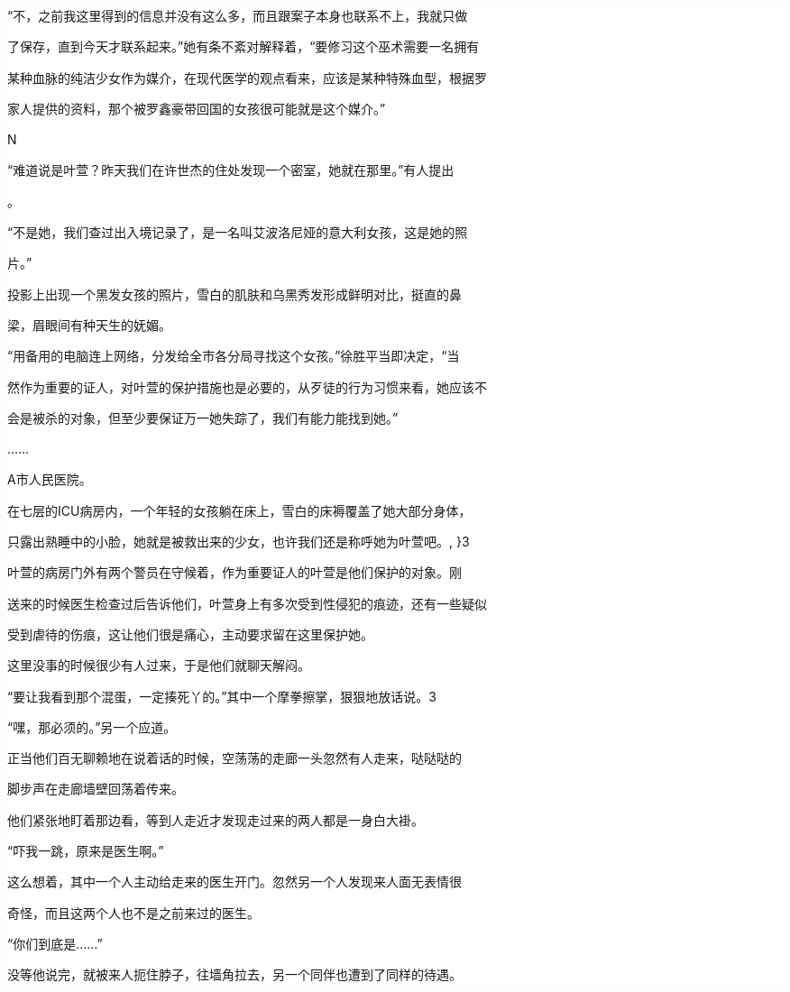“不，之前我这里得到的信息并没有这么多，而且跟案子本身也联系不上，我就只做

了保存，直到今天才联系起来。”她有条不紊对解释着，“要修习这个巫术需要一名拥有

某种血脉的纯洁少女作为媒介，在现代医学的观点看来，应该是某种特殊血型，根据罗

家人提供的资料，那个被罗鑫豪带回国的女孩很可能就是这个媒介。”

N

“难道说是叶萱？昨天我们在许世杰的住处发现一个密室，她就在那里。”有人提出

。

“不是她，我们查过出入境记录了，是一名叫艾波洛尼娅的意大利女孩，这是她的照

片。”

投影上出现一个黑发女孩的照片，雪白的肌肤和乌黑秀发形成鲜明对比，挺直的鼻

梁，眉眼间有种天生的妩媚。

“用备用的电脑连上网络，分发给全市各分局寻找这个女孩。”徐胜平当即决定，“当

然作为重要的证人，对叶萱的保护措施也是必要的，从歹徒的行为习惯来看，她应该不

会是被杀的对象，但至少要保证万一她失踪了，我们有能力能找到她。”

……

A市人民医院。

在七层的ICU病房内，一个年轻的女孩躺在床上，雪白的床褥覆盖了她大部分身体，

只露出熟睡中的小脸，她就是被救出来的少女，也许我们还是称呼她为叶萱吧。,   }3

叶萱的病房门外有两个警员在守候着，作为重要证人的叶萱是他们保护的对象。刚

送来的时候医生检查过后告诉他们，叶萱身上有多次受到性侵犯的痕迹，还有一些疑似

受到虐待的伤痕，这让他们很是痛心，主动要求留在这里保护她。

这里没事的时候很少有人过来，于是他们就聊天解闷。

“要让我看到那个混蛋，一定揍死丫的。”其中一个摩拳擦掌，狠狠地放话说。3

“嘿，那必须的。”另一个应道。

正当他们百无聊赖地在说着话的时候，空荡荡的走廊一头忽然有人走来，哒哒哒的

脚步声在走廊墙壁回荡着传来。

他们紧张地盯着那边看，等到人走近才发现走过来的两人都是一身白大褂。

“吓我一跳，原来是医生啊。”

这么想着，其中一个人主动给走来的医生开门。忽然另一个人发现来人面无表情很

奇怪，而且这两个人也不是之前来过的医生。

“你们到底是……”

没等他说完，就被来人扼住脖子，往墙角拉去，另一个同伴也遭到了同样的待遇。


